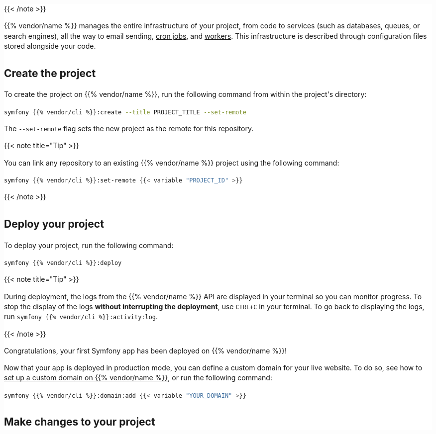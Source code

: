 {{< /note >}}

{{% vendor/name %}} manages the entire infrastructure of your project,
from code to services (such as databases, queues, or search engines),
all the way to email sending, [cron jobs](./crons), and [workers](./workers).
This infrastructure is described through configuration files stored alongside your code.

## Create the project

To create the project on {{% vendor/name %}}, run the following command from within the project's directory:

```bash
symfony {{% vendor/cli %}}:create --title PROJECT_TITLE --set-remote
```

The `--set-remote` flag sets the new project as the remote for this repository.

{{< note title="Tip" >}}

You can link any repository to an existing {{% vendor/name %}} project using the following command:

```bash
symfony {{% vendor/cli %}}:set-remote {{< variable "PROJECT_ID" >}}
```

{{< /note >}}

## Deploy your project

To deploy your project, run the following command:

```bash
symfony {{% vendor/cli %}}:deploy
```

{{< note title="Tip" >}}

During deployment, the logs from the {{% vendor/name %}} API are displayed in your terminal so you can monitor progress.
To stop the display of the logs **without interrupting the deployment**,
use `CTRL+C` in your terminal.
To go back to displaying the logs, run `symfony {{% vendor/cli %}}:activity:log`.

{{< /note >}}

Congratulations, your first Symfony app has been deployed on {{% vendor/name %}}!

Now that your app is deployed in production mode,
you can define a custom domain for your live website.
To do so, see how to [set up a custom domain on {{% vendor/name %}}](/administration/web/configure-project.html#domains),
or run the following command:

```bash
symfony {{% vendor/cli %}}:domain:add {{< variable "YOUR_DOMAIN" >}}
```

## Make changes to your project
